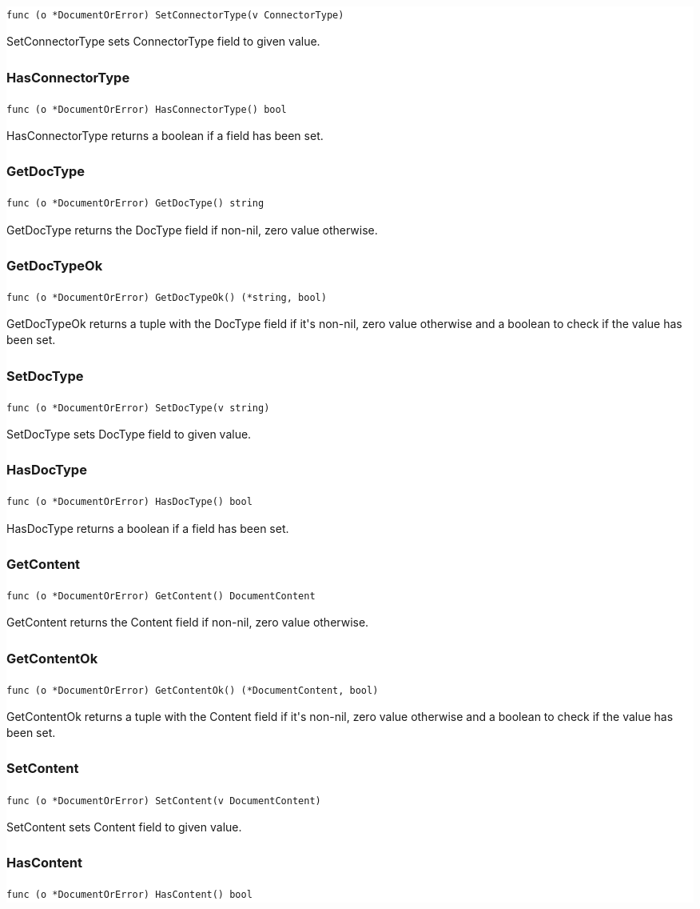 `func (o *DocumentOrError) SetConnectorType(v ConnectorType)`

SetConnectorType sets ConnectorType field to given value.

### HasConnectorType

`func (o *DocumentOrError) HasConnectorType() bool`

HasConnectorType returns a boolean if a field has been set.

### GetDocType

`func (o *DocumentOrError) GetDocType() string`

GetDocType returns the DocType field if non-nil, zero value otherwise.

### GetDocTypeOk

`func (o *DocumentOrError) GetDocTypeOk() (*string, bool)`

GetDocTypeOk returns a tuple with the DocType field if it's non-nil, zero value otherwise
and a boolean to check if the value has been set.

### SetDocType

`func (o *DocumentOrError) SetDocType(v string)`

SetDocType sets DocType field to given value.

### HasDocType

`func (o *DocumentOrError) HasDocType() bool`

HasDocType returns a boolean if a field has been set.

### GetContent

`func (o *DocumentOrError) GetContent() DocumentContent`

GetContent returns the Content field if non-nil, zero value otherwise.

### GetContentOk

`func (o *DocumentOrError) GetContentOk() (*DocumentContent, bool)`

GetContentOk returns a tuple with the Content field if it's non-nil, zero value otherwise
and a boolean to check if the value has been set.

### SetContent

`func (o *DocumentOrError) SetContent(v DocumentContent)`

SetContent sets Content field to given value.

### HasContent

`func (o *DocumentOrError) HasContent() bool`
